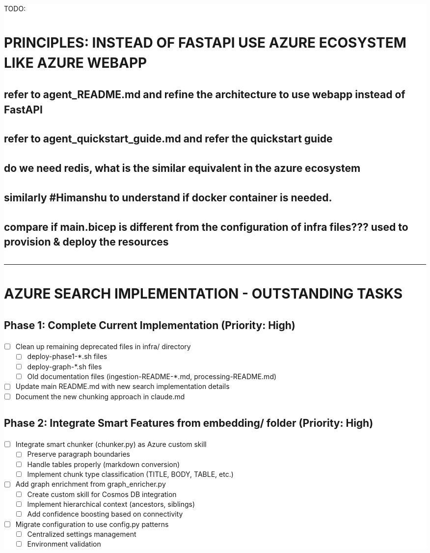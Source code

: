 TODO: 
# PRINCIPLES: INSTEAD OF FASTAPI USE AZURE ECOSYSTEM LIKE AZURE WEBAPP

## refer to agent_README.md and refine the architecture to use webapp instead of FastAPI
## refer to agent_quickstart_guide.md and refer the quickstart guide 

## do we need redis, what is the similar equivalent in the azure ecosystem 
## similarly #Himanshu to understand if docker container is needed.
## compare if main.bicep is different from the configuration of infra files??? used to provision & deploy the resources
## 

---

# AZURE SEARCH IMPLEMENTATION - OUTSTANDING TASKS

## Phase 1: Complete Current Implementation (Priority: High)
- [ ] Clean up remaining deprecated files in infra/ directory
  - [ ] deploy-phase1-*.sh files
  - [ ] deploy-graph-*.sh files
  - [ ] Old documentation files (ingestion-README-*.md, processing-README.md)
- [ ] Update main README.md with new search implementation details
- [ ] Document the new chunking approach in claude.md

## Phase 2: Integrate Smart Features from embedding/ folder (Priority: High)
- [ ] Integrate smart chunker (chunker.py) as Azure custom skill
  - [ ] Preserve paragraph boundaries
  - [ ] Handle tables properly (markdown conversion)
  - [ ] Implement chunk type classification (TITLE, BODY, TABLE, etc.)
- [ ] Add graph enrichment from graph_enricher.py
  - [ ] Create custom skill for Cosmos DB integration
  - [ ] Implement hierarchical context (ancestors, siblings)
  - [ ] Add confidence boosting based on connectivity
- [ ] Migrate configuration to use config.py patterns
  - [ ] Centralized settings management
  - [ ] Environment validation
